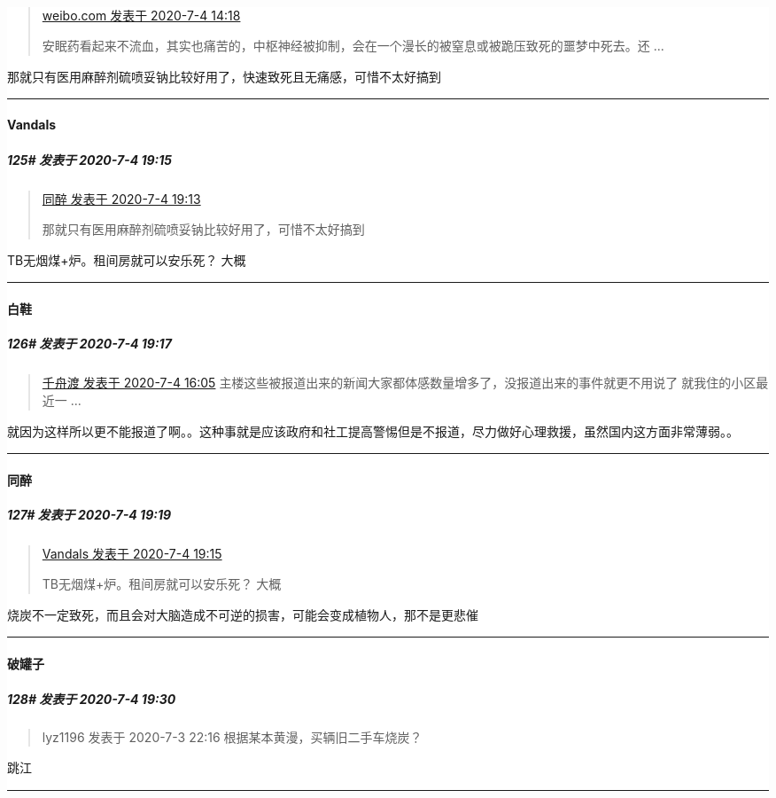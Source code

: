 
<blockquote><a href="httphttps://bbs.saraba1st.com/2b/forum.php?mod=redirect&amp;goto=findpost&amp;pid=48064237&amp;ptid=1945697" target="_blank">weibo.com 发表于 2020-7-4 14:18</a>

安眠药看起来不流血，其实也痛苦的，中枢神经被抑制，会在一个漫长的被窒息或被跪压致死的噩梦中死去。还 ...</blockquote>
那就只有医用麻醉剂硫喷妥钠比较好用了，快速致死且无痛感，可惜不太好搞到


-----

####  Vandals  
##### 125#       发表于 2020-7-4 19:15


<blockquote><a href="httphttps://bbs.saraba1st.com/2b/forum.php?mod=redirect&amp;goto=findpost&amp;pid=48067675&amp;ptid=1945697" target="_blank">同醉 发表于 2020-7-4 19:13</a>

那就只有医用麻醉剂硫喷妥钠比较好用了，可惜不太好搞到</blockquote>
TB无烟煤+炉。租间房就可以安乐死？ 大概


-----

####  白鞋  
##### 126#       发表于 2020-7-4 19:17


<blockquote><a href="httphttps://bbs.saraba1st.com/2b/forum.php?mod=redirect&amp;goto=findpost&amp;pid=48065517&amp;ptid=1945697" target="_blank">千舟渡 发表于 2020-7-4 16:05</a>
主楼这些被报道出来的新闻大家都体感数量增多了，没报道出来的事件就更不用说了
就我住的小区最近一 ...</blockquote>
就因为这样所以更不能报道了啊。。这种事就是应该政府和社工提高警惕但是不报道，尽力做好心理救援，虽然国内这方面非常薄弱。。


-----

####  同醉  
##### 127#       发表于 2020-7-4 19:19


<blockquote><a href="httphttps://bbs.saraba1st.com/2b/forum.php?mod=redirect&amp;goto=findpost&amp;pid=48067690&amp;ptid=1945697" target="_blank">Vandals 发表于 2020-7-4 19:15</a>

TB无烟煤+炉。租间房就可以安乐死？ 大概</blockquote>
烧炭不一定致死，而且会对大脑造成不可逆的损害，可能会变成植物人，那不是更悲催


-----

####  破罐子  
##### 128#       发表于 2020-7-4 19:30


<blockquote>lyz1196 发表于 2020-7-3 22:16
根据某本黄漫，买辆旧二手车烧炭？</blockquote>
跳江


-----
